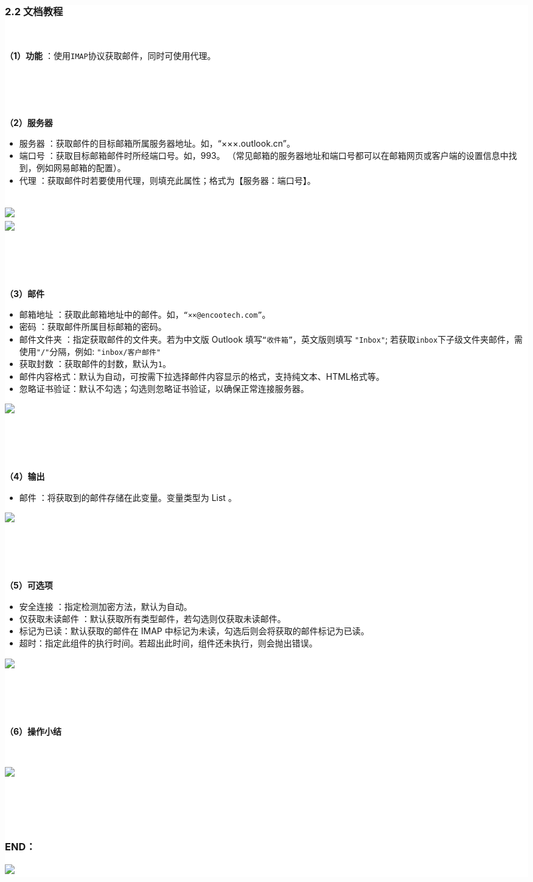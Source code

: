 ### 2.2 文档教程 

<br>

**（1）功能** ：使用`IMAP`协议获取邮件，同时可使用代理。

<br><br><br>

**（2）服务器**
- 服务器 ：获取邮件的目标邮箱所属服务器地址。如，“×××.outlook.cn”。
- 端口号 ：获取目标邮箱邮件时所经端口号。如，993。
（常见邮箱的服务器地址和端口号都可以在邮箱网页或客户端的设置信息中找到，例如网易邮箱的配置）。
- 代理 ：获取邮件时若要使用代理，则填充此属性；格式为【服务器：端口号】。

<br>

<img width = '400'  src ="https://doria-encooacademyimages.oss-cn-shanghai.aliyuncs.com/2023/02/08/16757662786879.jpg"/>

<br>

<img width = '400'  src ="https://doria-encooacademyimages.oss-cn-shanghai.aliyuncs.com/2023/02/08/16757662816159.jpg"/>


<br><br><br>

**（3）邮件**
- 邮箱地址 ：获取此邮箱地址中的邮件。如，`“××@encootech.com”`。
- 密码 ：获取邮件所属目标邮箱的密码。
- 邮件文件夹 ：指定获取邮件的文件夹。若为中文版 Outlook 填写`“收件箱”`，英文版则填写 `"Inbox"`; 若获取`inbox`下子级文件夹邮件，需使用`"/"`分隔，例如: `"inbox/客户邮件"`
- 获取封数 ：获取邮件的封数，默认为`1`。
- 邮件内容格式：默认为自动，可按需下拉选择邮件内容显示的格式，支持纯文本、HTML格式等。
- 忽略证书验证：默认不勾选；勾选则忽略证书验证，以确保正常连接服务器。

<img width = '400'  src ="https://doria-encooacademyimages.oss-cn-shanghai.aliyuncs.com/2023/02/08/16757662891896.jpg"/>

<br><br><br>

**（4）输出**
- 邮件 ：将获取到的邮件存储在此变量。变量类型为 List<MailMessage> 。

<img width = '400'  src ="https://doria-encooacademyimages.oss-cn-shanghai.aliyuncs.com/2023/02/08/16757662992086.jpg"/>

<br><br><br>

**（5）可选项**
- 安全连接 ：指定检测加密方法，默认为自动。
- 仅获取未读邮件 ：默认获取所有类型邮件，若勾选则仅获取未读邮件。
- 标记为已读：默认获取的邮件在 IMAP 中标记为未读，勾选后则会将获取的邮件标记为已读。
- 超时：指定此组件的执行时间。若超出此时间，组件还未执行，则会抛出错误。

<img width = '400'  src ="https://doria-encooacademyimages.oss-cn-shanghai.aliyuncs.com/2023/02/08/16757663049378.jpg"/>

<br><br><br>

**（6）操作小结**

<img width = '400'  src =""/>


![](https://doria-encooacademyimages.oss-cn-shanghai.aliyuncs.com/2023/02/08/16757663099058.jpg)


<br><br><br>

### END：

![](https://doria-encooacademyimages.oss-cn-shanghai.aliyuncs.com/2022/12/29/16723050031273.jpg)
